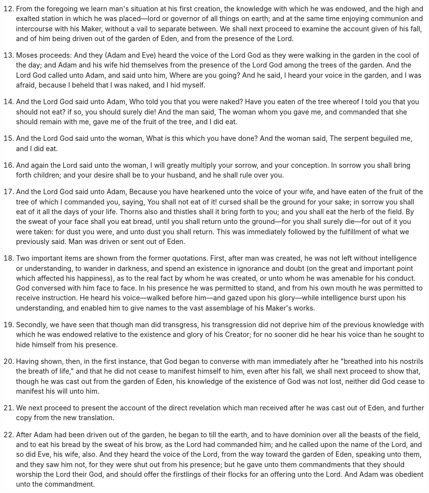 12. From the foregoing we learn man's situation at his first creation, the knowledge with which he was endowed, and the high and exalted station in which he was placed—lord or governor of all things on earth; and at the same time enjoying communion and intercourse with his Maker, without a vail to separate between. We shall next proceed to examine the account given of his fall, and of him being driven out of the garden of Eden, and from the presence of the Lord.

13. Moses proceeds: And they (Adam and Eve) heard the voice of the Lord God as they were walking in the garden in the cool of the day; and Adam and his wife hid themselves from the presence of the Lord God among the trees of the garden. And the Lord God called unto Adam, and said unto him, Where are you going? And he said, I heard your voice in the garden, and I was afraid, because I beheld that I was naked, and I hid myself.

14. And the Lord God said unto Adam, Who told you that you were naked? Have you eaten of the tree whereof I told you that you should not eat? if so, you should surely die! And the man said, The woman whom you gave me, and commanded that she should remain with me, gave me of the fruit of the tree, and I did eat.

15. And the Lord God said unto the woman, What is this which you have done? And the woman said, The serpent beguiled me, and I did eat.

16. And again the Lord said unto the woman, I will greatly multiply your sorrow, and your conception. In sorrow you shall bring forth children; and your desire shall be to your husband, and he shall rule over you.

17. And the Lord God said unto Adam, Because you have hearkened unto the voice of your wife, and have eaten of the fruit of the tree of which I commanded you, saying, You shall not eat of it! cursed shall be the ground for your sake; in sorrow you shall eat of it all the days of your life. Thorns also and thistles shall it bring forth to you; and you shall eat the herb of the field. By the sweat of your face shall you eat bread, until you shall return unto the ground—for you shall surely die—for out of it you were taken: for dust you were, and unto dust you shall return. This was immediately followed by the fulfillment of what we previously said. Man was driven or sent out of Eden.

18. Two important items are shown from the former quotations. First, after man was created, he was not left without intelligence or understanding, to wander in darkness, and spend an existence in ignorance and doubt (on the great and important point which affected his happiness), as to the real fact by whom he was created, or unto whom he was amenable for his conduct. God conversed with him face to face. In his presence he was permitted to stand, and from his own mouth he was permitted to receive instruction. He heard his voice—walked before him—and gazed upon his glory—while intelligence burst upon his understanding, and enabled him to give names to the vast assemblage of his Maker's works.

19. Secondly, we have seen that though man did transgress, his transgression did not deprive him of the previous knowledge with which he was endowed relative to the existence and glory of his Creator; for no sooner did he hear his voice than he sought to hide himself from his presence.

20. Having shown, then, in the first instance, that God began to converse with man immediately after he "breathed into his nostrils the breath of life," and that he did not cease to manifest himself to him, even after his fall, we shall next proceed to show that, though he was cast out from the garden of Eden, his knowledge of the existence of God was not lost, neither did God cease to manifest his will unto him.

21. We next proceed to present the account of the direct revelation which man received after he was cast out of Eden, and further copy from the new translation.

22. After Adam had been driven out of the garden, he began to till the earth, and to have dominion over all the beasts of the field, and to eat his bread by the sweat of his brow, as the Lord had commanded him; and he called upon the name of the Lord, and so did Eve, his wife, also. And they heard the voice of the Lord, from the way toward the garden of Eden, speaking unto them, and they saw him not, for they were shut out from his presence; but he gave unto them commandments that they should worship the Lord their God, and should offer the firstlings of their flocks for an offering unto the Lord. And Adam was obedient unto the commandment.
